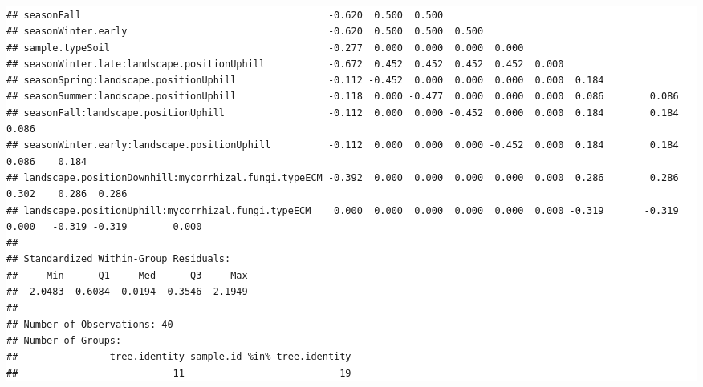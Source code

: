     ## seasonFall                                           -0.620  0.500  0.500                                                                               
    ## seasonWinter.early                                   -0.620  0.500  0.500  0.500                                                                        
    ## sample.typeSoil                                      -0.277  0.000  0.000  0.000  0.000                                                                 
    ## seasonWinter.late:landscape.positionUphill           -0.672  0.452  0.452  0.452  0.452  0.000                                                          
    ## seasonSpring:landscape.positionUphill                -0.112 -0.452  0.000  0.000  0.000  0.000  0.184                                                   
    ## seasonSummer:landscape.positionUphill                -0.118  0.000 -0.477  0.000  0.000  0.000  0.086        0.086                                      
    ## seasonFall:landscape.positionUphill                  -0.112  0.000  0.000 -0.452  0.000  0.000  0.184        0.184    0.086                             
    ## seasonWinter.early:landscape.positionUphill          -0.112  0.000  0.000  0.000 -0.452  0.000  0.184        0.184    0.086    0.184                    
    ## landscape.positionDownhill:mycorrhizal.fungi.typeECM -0.392  0.000  0.000  0.000  0.000  0.000  0.286        0.286    0.302    0.286  0.286             
    ## landscape.positionUphill:mycorrhizal.fungi.typeECM    0.000  0.000  0.000  0.000  0.000  0.000 -0.319       -0.319    0.000   -0.319 -0.319        0.000
    ## 
    ## Standardized Within-Group Residuals:
    ##     Min      Q1     Med      Q3     Max 
    ## -2.0483 -0.6084  0.0194  0.3546  2.1949 
    ## 
    ## Number of Observations: 40
    ## Number of Groups: 
    ##                tree.identity sample.id %in% tree.identity 
    ##                           11                           19
